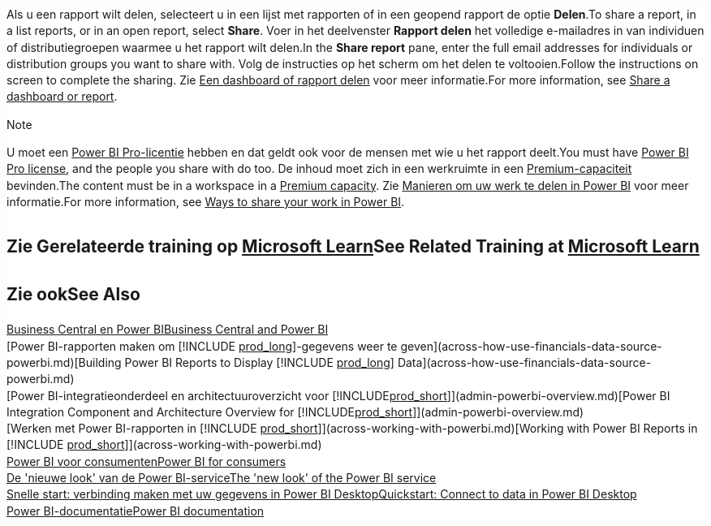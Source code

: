 <span data-ttu-id="c1ff4-149">Als u een rapport wilt delen, selecteert u in een lijst met rapporten of in een geopend rapport de optie **Delen**.</span><span class="sxs-lookup"><span data-stu-id="c1ff4-149">To share a report, in a list reports, or in an open report, select **Share**.</span></span> <span data-ttu-id="c1ff4-150">Voer in het deelvenster **Rapport delen** het volledige e-mailadres in van individuen of distributiegroepen waarmee u het rapport wilt delen.</span><span class="sxs-lookup"><span data-stu-id="c1ff4-150">In the **Share report** pane, enter the full email addresses for individuals or distribution groups you want to share with.</span></span> <span data-ttu-id="c1ff4-151">Volg de instructies op het scherm om het delen te voltooien.</span><span class="sxs-lookup"><span data-stu-id="c1ff4-151">Follow the instructions on screen to complete the sharing.</span></span> <span data-ttu-id="c1ff4-152">Zie [Een dashboard of rapport delen](/power-bi/collaborate-share/service-share-dashboards#share-a-dashboard-or-report) voor meer informatie.</span><span class="sxs-lookup"><span data-stu-id="c1ff4-152">For more information, see [Share a dashboard or report](/power-bi/collaborate-share/service-share-dashboards#share-a-dashboard-or-report).</span></span>

> [!NOTE]
> <span data-ttu-id="c1ff4-153">U moet een [Power BI Pro-licentie](/power-bi/service-features-license-type) hebben en dat geldt ook voor de mensen met wie u het rapport deelt.</span><span class="sxs-lookup"><span data-stu-id="c1ff4-153">You must have  [Power BI Pro license](/power-bi/service-features-license-type), and the people you share with do too.</span></span> <span data-ttu-id="c1ff4-154">De inhoud moet zich in een werkruimte in een [Premium-capaciteit](/power-bi/service-premium-what-is) bevinden.</span><span class="sxs-lookup"><span data-stu-id="c1ff4-154">The content must be in a workspace in a [Premium capacity](/power-bi/service-premium-what-is).</span></span> <span data-ttu-id="c1ff4-155">Zie [Manieren om uw werk te delen in Power BI](/power-bi/service-how-to-collaborate-distribute-dashboards-reports) voor meer informatie.</span><span class="sxs-lookup"><span data-stu-id="c1ff4-155">For more information, see [Ways to share your work in Power BI](/power-bi/service-how-to-collaborate-distribute-dashboards-reports).</span></span>

## <a name="see-related-training-at-microsoft-learn"></a><span data-ttu-id="c1ff4-156">Zie Gerelateerde training op [Microsoft Learn](/learn/modules/configure-powerbi-excel-dynamics-365-business-central/index)</span><span class="sxs-lookup"><span data-stu-id="c1ff4-156">See Related Training at [Microsoft Learn](/learn/modules/configure-powerbi-excel-dynamics-365-business-central/index)</span></span>

## <a name="see-also"></a><span data-ttu-id="c1ff4-157">Zie ook</span><span class="sxs-lookup"><span data-stu-id="c1ff4-157">See Also</span></span>

[<span data-ttu-id="c1ff4-158">Business Central en Power BI</span><span class="sxs-lookup"><span data-stu-id="c1ff4-158">Business Central and Power BI</span></span>](admin-powerbi.md)  
<span data-ttu-id="c1ff4-159">[Power BI-rapporten maken om [!INCLUDE [prod_long](includes/prod_long.md)]-gegevens weer te geven](across-how-use-financials-data-source-powerbi.md)</span><span class="sxs-lookup"><span data-stu-id="c1ff4-159">[Building Power BI Reports to Display [!INCLUDE [prod_long](includes/prod_long.md)] Data](across-how-use-financials-data-source-powerbi.md)</span></span>  
<span data-ttu-id="c1ff4-160">[Power BI-integratieonderdeel en architectuuroverzicht voor [!INCLUDE[prod_short](includes/prod_short.md)]](admin-powerbi-overview.md)</span><span class="sxs-lookup"><span data-stu-id="c1ff4-160">[Power BI Integration Component and Architecture Overview for [!INCLUDE[prod_short](includes/prod_short.md)]](admin-powerbi-overview.md)</span></span>  
<span data-ttu-id="c1ff4-161">[Werken met Power BI-rapporten in [!INCLUDE [prod_short](includes/prod_short.md)]](across-working-with-powerbi.md)</span><span class="sxs-lookup"><span data-stu-id="c1ff4-161">[Working with Power BI Reports in [!INCLUDE [prod_short](includes/prod_short.md)]](across-working-with-powerbi.md)</span></span>  
[<span data-ttu-id="c1ff4-162">Power BI voor consumenten</span><span class="sxs-lookup"><span data-stu-id="c1ff4-162">Power BI for consumers</span></span>](/power-bi/consumer/end-user-consumer)  
[<span data-ttu-id="c1ff4-163">De 'nieuwe look' van de Power BI-service</span><span class="sxs-lookup"><span data-stu-id="c1ff4-163">The 'new look' of the Power BI service</span></span>](/power-bi/service-new-look)  
[<span data-ttu-id="c1ff4-164">Snelle start: verbinding maken met uw gegevens in Power BI Desktop</span><span class="sxs-lookup"><span data-stu-id="c1ff4-164">Quickstart: Connect to data in Power BI Desktop</span></span>](/power-bi/desktop-quickstart-connect-to-data)  
[<span data-ttu-id="c1ff4-165">Power BI-documentatie</span><span class="sxs-lookup"><span data-stu-id="c1ff4-165">Power BI documentation</span></span>](/power-bi/)  